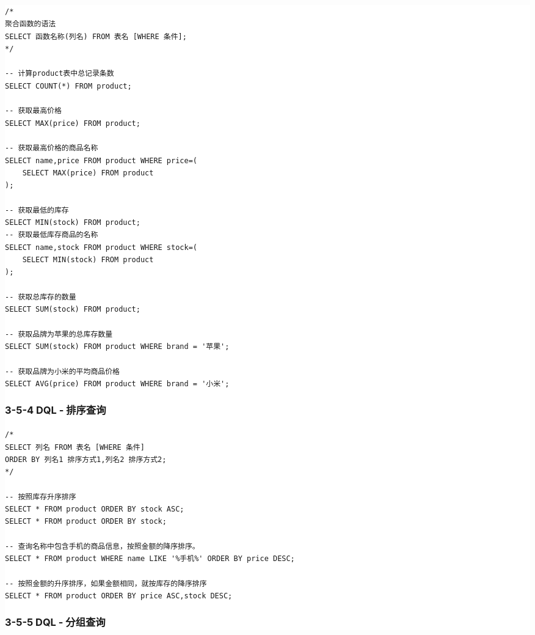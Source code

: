 ```mysql
/*
聚合函数的语法
SELECT 函数名称(列名) FROM 表名 [WHERE 条件];
*/

-- 计算product表中总记录条数
SELECT COUNT(*) FROM product;

-- 获取最高价格
SELECT MAX(price) FROM product;

-- 获取最高价格的商品名称
SELECT name,price FROM product WHERE price=(
	SELECT MAX(price) FROM product
);

-- 获取最低的库存
SELECT MIN(stock) FROM product;
-- 获取最低库存商品的名称
SELECT name,stock FROM product WHERE stock=(
	SELECT MIN(stock) FROM product
);

-- 获取总库存的数量
SELECT SUM(stock) FROM product;

-- 获取品牌为苹果的总库存数量
SELECT SUM(stock) FROM product WHERE brand = '苹果';

-- 获取品牌为小米的平均商品价格
SELECT AVG(price) FROM product WHERE brand = '小米';
```
### 3-5-4 DQL - 排序查询

```mysql
/*
SELECT 列名 FROM 表名 [WHERE 条件] 
ORDER BY 列名1 排序方式1,列名2 排序方式2;
*/

-- 按照库存升序排序
SELECT * FROM product ORDER BY stock ASC;
SELECT * FROM product ORDER BY stock;

-- 查询名称中包含手机的商品信息，按照金额的降序排序。
SELECT * FROM product WHERE name LIKE '%手机%' ORDER BY price DESC;

-- 按照金额的升序排序，如果金额相同，就按库存的降序排序
SELECT * FROM product ORDER BY price ASC,stock DESC;
```
### 3-5-5 DQL - 分组查询
